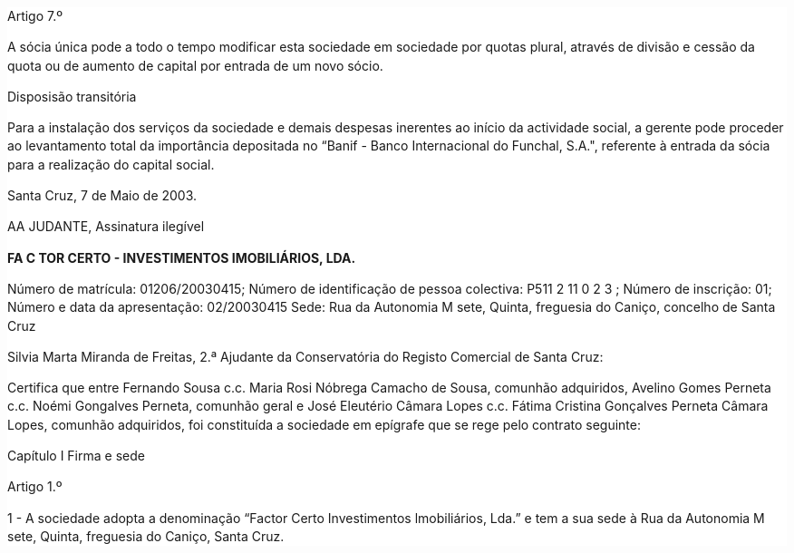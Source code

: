 
Artigo 7.º


A sócia única pode a todo o tempo modificar esta
sociedade em sociedade por quotas plural, através de divisão
e cessão da quota ou de aumento de capital por entrada de
um novo sócio.


Disposisão transitória


Para a instalação dos serviços da sociedade e demais
despesas inerentes ao início da actividade social, a gerente
pode proceder ao levantamento total da importância
depositada no “Banif - Banco Internacional do Funchal,
S.A.", referente à entrada da sócia para a realização do
capital social.


Santa Cruz, 7 de Maio de 2003.


AA JUDANTE, Assinatura ilegível


**FA C TOR CERTO - INVESTIMENTOS IMOBILIÁRIOS, LDA.**


Número de matrícula: 01206/20030415;
Número de identificação de pessoa colectiva: P511 2 11 0 2 3 ;
Número de inscrição: 01;
Número e data da apresentação: 02/20030415
Sede: Rua da Autonomia M sete, Quinta, freguesia do
Caniço, concelho de Santa Cruz


Silvia Marta Miranda de Freitas, 2.ª Ajudante da
Conservatória do Registo Comercial de Santa Cruz:


Certifica que entre Fernando Sousa c.c. Maria Rosi
Nóbrega Camacho de Sousa, comunhão adquiridos, Avelino
Gomes Perneta c.c. Noémi Gongalves Perneta, comunhão
geral e José Eleutério Câmara Lopes c.c. Fátima Cristina
Gonçalves Perneta Câmara Lopes, comunhão adquiridos, foi
constituída a sociedade em epígrafe que se rege pelo contrato
seguinte:


Capítulo I
Firma e sede


Artigo 1.º


1 - A sociedade adopta a denominação “Factor Certo Investimentos lmobiliários, Lda.” e tem a sua sede à
Rua da Autonomia M sete, Quinta, freguesia do
Caniço, Santa Cruz.
